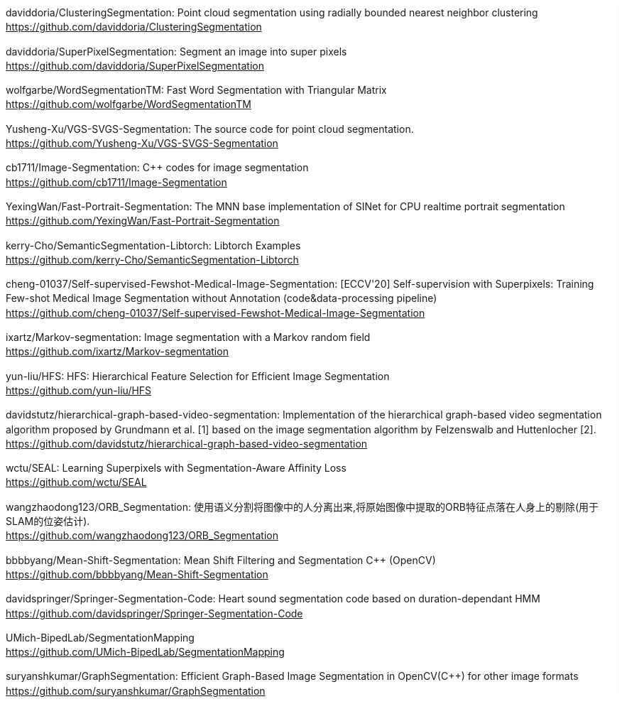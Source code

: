 daviddoria/ClusteringSegmentation: Point cloud segmentation using radially bounded nearest neighbor clustering   
https://github.com/daviddoria/ClusteringSegmentation

daviddoria/SuperPixelSegmentation: Segment an image into super pixels   
https://github.com/daviddoria/SuperPixelSegmentation

wolfgarbe/WordSegmentationTM: Fast Word Segmentation with Triangular Matrix   
https://github.com/wolfgarbe/WordSegmentationTM

Yusheng-Xu/VGS-SVGS-Segmentation: The source code for point cloud segmentation.   
https://github.com/Yusheng-Xu/VGS-SVGS-Segmentation

cb1711/Image-Segmentation: C++ codes for image segmentation   
https://github.com/cb1711/Image-Segmentation

YexingWan/Fast-Portrait-Segmentation: The MNN base implementation of SINet for CPU realtime portrait segmentation   
https://github.com/YexingWan/Fast-Portrait-Segmentation

kerry-Cho/SemanticSegmentation-Libtorch: Libtorch Examples   
https://github.com/kerry-Cho/SemanticSegmentation-Libtorch

cheng-01037/Self-supervised-Fewshot-Medical-Image-Segmentation: [ECCV'20] Self-supervision with Superpixels: Training Few-shot Medical Image Segmentation without Annotation (code&data-processing pipeline)   
https://github.com/cheng-01037/Self-supervised-Fewshot-Medical-Image-Segmentation

ixartz/Markov-segmentation: Image segmentation with a Markov random field   
https://github.com/ixartz/Markov-segmentation

yun-liu/HFS: HFS: Hierarchical Feature Selection for Efficient Image Segmentation   
https://github.com/yun-liu/HFS

davidstutz/hierarchical-graph-based-video-segmentation: Implementation of the hierarchical graph-based video segmentation algorithm proposed by Grundmann et al. [1] based on the image segmentation algorithm by Felzenswalb and Huttenlocher [2].   
https://github.com/davidstutz/hierarchical-graph-based-video-segmentation

wctu/SEAL: Learning Superpixels with Segmentation-Aware Affinity Loss   
https://github.com/wctu/SEAL

wangzhaodong123/ORB_Segmentation: 使用语义分割将图像中的人分离出来,将原始图像中提取的ORB特征点落在人身上的剔除(用于SLAM的位姿估计).   
https://github.com/wangzhaodong123/ORB_Segmentation

bbbbyang/Mean-Shift-Segmentation: Mean Shift Filtering and Segmentation C++ (OpenCV)   
https://github.com/bbbbyang/Mean-Shift-Segmentation

davidspringer/Springer-Segmentation-Code: Heart sound segmentation code based on duration-dependant HMM   
https://github.com/davidspringer/Springer-Segmentation-Code

UMich-BipedLab/SegmentationMapping   
https://github.com/UMich-BipedLab/SegmentationMapping

suryanshkumar/GraphSegmentation: Efficient Graph-Based Image Segmentation in OpenCV(C++) for other image formats   
https://github.com/suryanshkumar/GraphSegmentation
